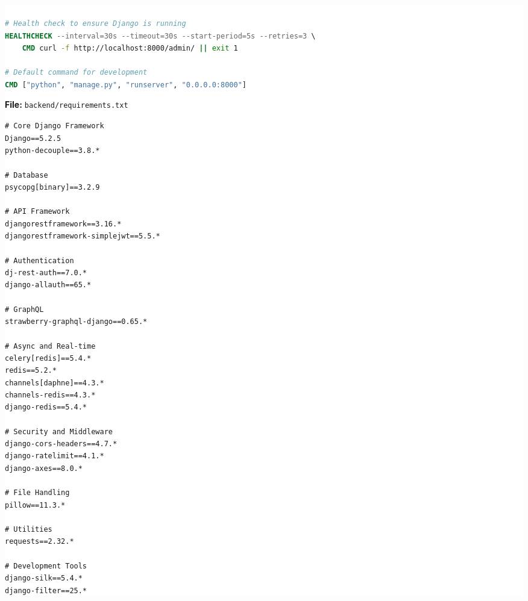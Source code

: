 ```dockerfile

# Health check to ensure Django is running
HEALTHCHECK --interval=30s --timeout=30s --start-period=5s --retries=3 \
    CMD curl -f http://localhost:8000/admin/ || exit 1

# Default command for development
CMD ["python", "manage.py", "runserver", "0.0.0.0:8000"]
```

**File:** `backend/requirements.txt`

```txt
# Core Django Framework
Django==5.2.5
python-decouple==3.8.*

# Database
psycopg[binary]==3.2.9

# API Framework
djangorestframework==3.16.*
djangorestframework-simplejwt==5.5.*

# Authentication
dj-rest-auth==7.0.*
django-allauth==65.*

# GraphQL
strawberry-graphql-django==0.65.*

# Async and Real-time
celery[redis]==5.4.*
redis==5.2.*
channels[daphne]==4.3.*
channels-redis==4.3.*
django-redis==5.4.*

# Security and Middleware
django-cors-headers==4.7.*
django-ratelimit==4.1.*
django-axes==8.0.*

# File Handling
pillow==11.3.*

# Utilities
requests==2.32.*

# Development Tools
django-silk==5.4.*
django-filter==25.*
```


[^1]: User-Types-and-Registration.md
[^2]: designdocument.md
[^3]: design_document_template.md
[^4]: image.jpg